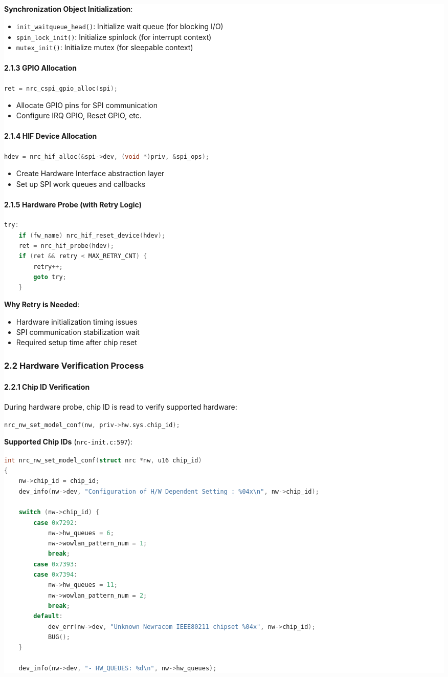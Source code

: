 **Synchronization Object Initialization**:
- `init_waitqueue_head()`: Initialize wait queue (for blocking I/O)
- `spin_lock_init()`: Initialize spinlock (for interrupt context)
- `mutex_init()`: Initialize mutex (for sleepable context)

#### 2.1.3 GPIO Allocation
```c
ret = nrc_cspi_gpio_alloc(spi);
```
- Allocate GPIO pins for SPI communication
- Configure IRQ GPIO, Reset GPIO, etc.

#### 2.1.4 HIF Device Allocation
```c
hdev = nrc_hif_alloc(&spi->dev, (void *)priv, &spi_ops);
```
- Create Hardware Interface abstraction layer
- Set up SPI work queues and callbacks

#### 2.1.5 Hardware Probe (with Retry Logic)
```c
try:
	if (fw_name) nrc_hif_reset_device(hdev);
	ret = nrc_hif_probe(hdev);
	if (ret && retry < MAX_RETRY_CNT) {
		retry++;
		goto try;
	}
```

**Why Retry is Needed**:
- Hardware initialization timing issues
- SPI communication stabilization wait
- Required setup time after chip reset

### 2.2 Hardware Verification Process

#### 2.2.1 Chip ID Verification
During hardware probe, chip ID is read to verify supported hardware:

```c
nrc_nw_set_model_conf(nw, priv->hw.sys.chip_id);
```

**Supported Chip IDs** (`nrc-init.c:597`):
```c
int nrc_nw_set_model_conf(struct nrc *nw, u16 chip_id)
{
	nw->chip_id = chip_id;
	dev_info(nw->dev, "Configuration of H/W Dependent Setting : %04x\n", nw->chip_id);

	switch (nw->chip_id) {
		case 0x7292:
			nw->hw_queues = 6;
			nw->wowlan_pattern_num = 1;
			break;
		case 0x7393:
		case 0x7394:
			nw->hw_queues = 11;
			nw->wowlan_pattern_num = 2;
			break;
		default:
			dev_err(nw->dev, "Unknown Newracom IEEE80211 chipset %04x", nw->chip_id);
			BUG();
	}

	dev_info(nw->dev, "- HW_QUEUES: %d\n", nw->hw_queues);
```
